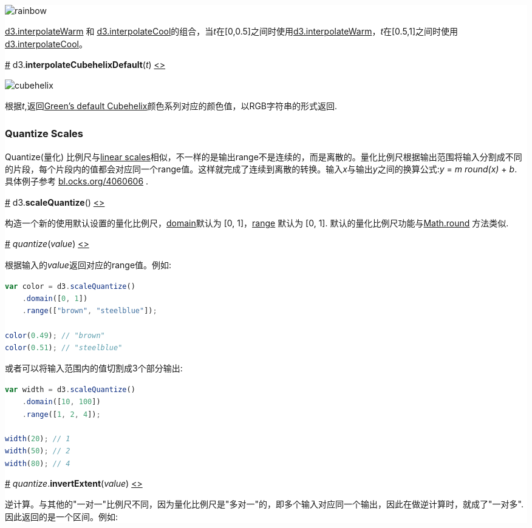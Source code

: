 <img src="https://raw.githubusercontent.com/d3/d3-scale/master/img/rainbow.png" width="100%" height="40" alt="rainbow">

[d3.interpolateWarm](#interpolateWarm) 和 [d3.interpolateCool](#interpolateCool)的组合，当*t*在[0,0.5]之间时使用[d3.interpolateWarm](#interpolateWarm)，*t*在[0.5,1]之间时使用[d3.interpolateCool](#interpolateCool)。

<a name="interpolateCubehelixDefault" href="#interpolateCubehelixDefault">#</a> d3.<b>interpolateCubehelixDefault</b>(<i>t</i>) [<>](https://github.com/d3/d3-scale/blob/master/src/cubehelix.js "Source")

<img src="https://raw.githubusercontent.com/d3/d3-scale/master/img/cubehelix.png" width="100%" height="40" alt="cubehelix">

根据*t*,返回[Green’s default Cubehelix](https://www.mrao.cam.ac.uk/~dag/CUBEHELIX/)颜色系列对应的颜色值，以RGB字符串的形式返回.

### Quantize Scales

Quantize(量化) 比例尺与[linear scales](#linear-scales)相似，不一样的是输出range不是连续的，而是离散的。量化比例尺根据输出范围将输入分割成不同的片段，每个片段内的值都会对应同一个range值。这样就完成了连续到离散的转换。输入*x*与输出*y*之间的换算公式:*y* = *m round(x)* + *b*. 具体例子参考 [bl.ocks.org/4060606](http://bl.ocks.org/mbostock/4060606) .

<a name="scaleQuantize" href="#scaleQuantize">#</a> d3.<b>scaleQuantize</b>() [<>](https://github.com/d3/d3-scale/blob/master/src/quantize.js "Source")

构造一个新的使用默认设置的量化比例尺，[domain](#quantize_domain)默认为 [0, 1]，[range](#quantize_range) 默认为 [0, 1]. 默认的量化比例尺功能与[Math.round](https://developer.mozilla.org/en/JavaScript/Reference/Global_Objects/Math/round) 方法类似.

<a name="_quantize" href="#_quantize">#</a> <i>quantize</i>(<i>value</i>) [<>](https://github.com/d3/d3-scale/blob/master/src/quantize.js#L5 "Source")

根据输入的*value*返回对应的range值。例如:

```js
var color = d3.scaleQuantize()
    .domain([0, 1])
    .range(["brown", "steelblue"]);

color(0.49); // "brown"
color(0.51); // "steelblue"
```

或者可以将输入范围内的值切割成3个部分输出:

```js
var width = d3.scaleQuantize()
    .domain([10, 100])
    .range([1, 2, 4]);

width(20); // 1
width(50); // 2
width(80); // 4
```

<a name="quantize_invertExtent" href="#quantize_invertExtent">#</a> <i>quantize</i>.<b>invertExtent</b>(<i>value</i>) [<>](https://github.com/d3/d3-scale/blob/master/src/quantize.js#L31 "Source")

逆计算。与其他的"一对一"比例尺不同，因为量化比例尺是"多对一"的，即多个输入对应同一个输出，因此在做逆计算时，就成了"一对多". 因此返回的是一个区间。例如:
